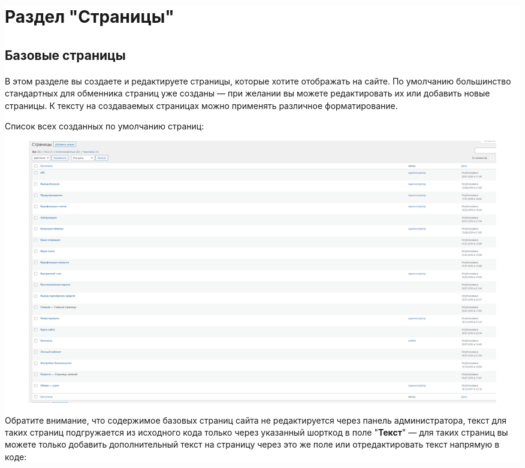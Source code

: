 # Раздел "Страницы"

## Базовые страницы

В этом разделе вы создаете и редактируете страницы, которые хотите отображать на сайте. По умолчанию большинство стандартных для обменника страниц уже созданы — при желании вы можете редактировать их или добавить новые страницы. К тексту на создаваемых страницах можно применять различное форматирование.

Список всех созданных по умолчанию страниц:

<figure><img src="../../.gitbook/assets/image (1227).png" alt=""><figcaption></figcaption></figure>

Обратите внимание, что содержимое базовых страниц сайта не редактируется через панель администратора, текст для таких страниц подгружается из исходного кода только через указанный шорткод в поле "**Текст**" — для таких страниц вы можете только добавить дополнительный текст на страницу через это же поле или отредактировать текст напрямую в коде:
